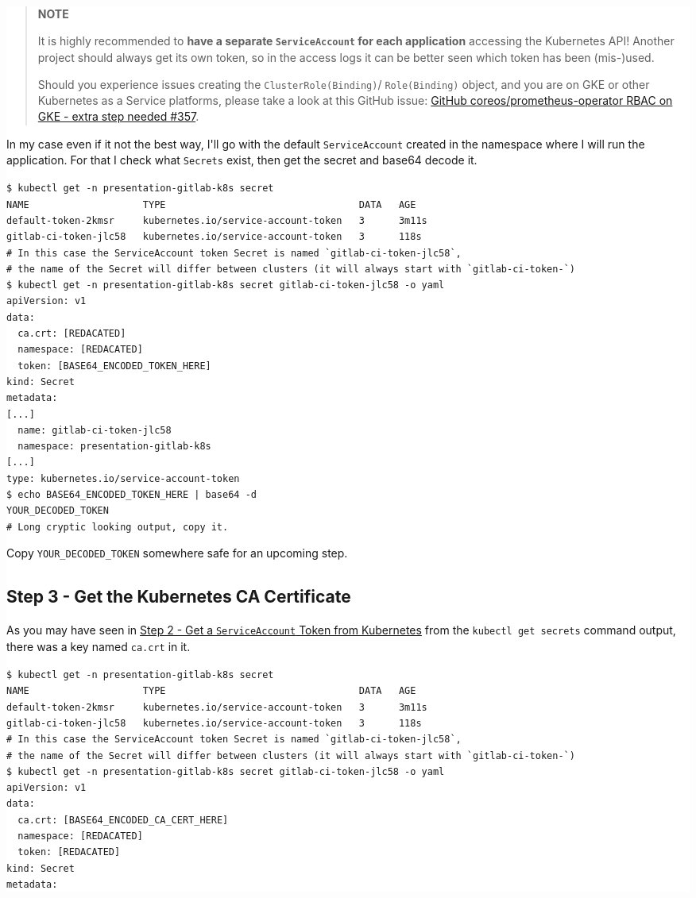 > **NOTE**
>
> It is highly recommended to **have a separate `ServiceAccount` for each application** accessing the Kubernetes API!
> Another project should always get its own token, so in the access logs it can be better seen which token has been (mis-)used.
>
> Should you experience issues creating the `ClusterRole(Binding)`/ `Role(Binding)` object, and you are on GKE or other Kubernetes as a Service platforms, please take a look at this GitHub issue: [GitHub coreos/prometheus-operator RBAC on GKE - extra step needed #357](https://github.com/coreos/prometheus-operator/issues/357#issue-227263978).

In my case even if it not the best way, I'll go with the default `ServiceAccount` created in the namespace where I will run the application.
For that I check what `Secrets` exist, then get the secret and base64 decode it.

```console
$ kubectl get -n presentation-gitlab-k8s secret
NAME                    TYPE                                  DATA   AGE
default-token-2kmsr     kubernetes.io/service-account-token   3      3m11s
gitlab-ci-token-jlc58   kubernetes.io/service-account-token   3      118s
# In this case the ServiceAccount token Secret is named `gitlab-ci-token-jlc58`,
# the name of the Secret will differ between clusters (it will always start with `gitlab-ci-token-`)
$ kubectl get -n presentation-gitlab-k8s secret gitlab-ci-token-jlc58 -o yaml
apiVersion: v1
data:
  ca.crt: [REDACATED]
  namespace: [REDACATED]
  token: [BASE64_ENCODED_TOKEN_HERE]
kind: Secret
metadata:
[...]
  name: gitlab-ci-token-jlc58
  namespace: presentation-gitlab-k8s
[...]
type: kubernetes.io/service-account-token
$ echo BASE64_ENCODED_TOKEN_HERE | base64 -d
YOUR_DECODED_TOKEN
# Long cryptic looking output, copy it.
```

Copy `YOUR_DECODED_TOKEN` somewhere safe for an upcoming step.

## Step 3 - Get the Kubernetes CA Certificate

As you may have seen in [Step 2 - Get a `ServiceAccount` Token from Kubernetes](#step-2-get-a-serviceaccount-token-from-kubernetes) from the `kubectl get secrets` command output, there was a key named `ca.crt` in it.

```console
$ kubectl get -n presentation-gitlab-k8s secret
NAME                    TYPE                                  DATA   AGE
default-token-2kmsr     kubernetes.io/service-account-token   3      3m11s
gitlab-ci-token-jlc58   kubernetes.io/service-account-token   3      118s
# In this case the ServiceAccount token Secret is named `gitlab-ci-token-jlc58`,
# the name of the Secret will differ between clusters (it will always start with `gitlab-ci-token-`)
$ kubectl get -n presentation-gitlab-k8s secret gitlab-ci-token-jlc58 -o yaml
apiVersion: v1
data:
  ca.crt: [BASE64_ENCODED_CA_CERT_HERE]
  namespace: [REDACATED]
  token: [REDACATED]
kind: Secret
metadata:
```